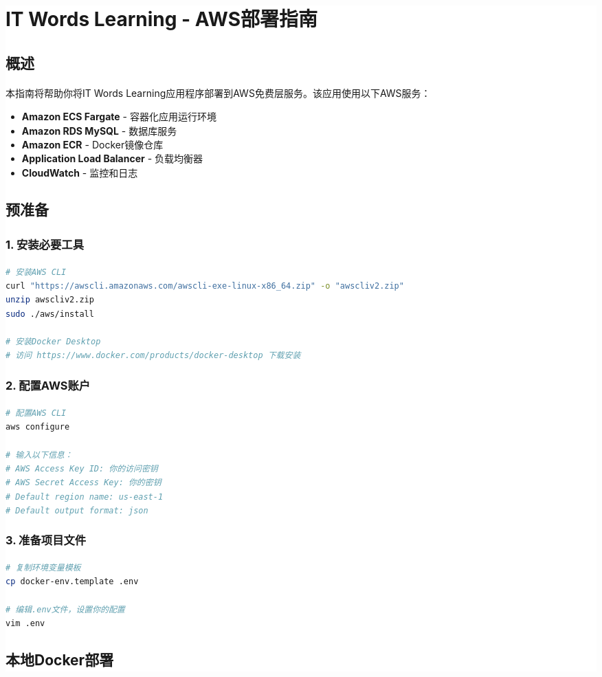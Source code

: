 # IT Words Learning - AWS部署指南

## 概述

本指南将帮助你将IT Words Learning应用程序部署到AWS免费层服务。该应用使用以下AWS服务：

- **Amazon ECS Fargate** - 容器化应用运行环境
- **Amazon RDS MySQL** - 数据库服务
- **Amazon ECR** - Docker镜像仓库
- **Application Load Balancer** - 负载均衡器
- **CloudWatch** - 监控和日志

## 预准备

### 1. 安装必要工具

```bash
# 安装AWS CLI
curl "https://awscli.amazonaws.com/awscli-exe-linux-x86_64.zip" -o "awscliv2.zip"
unzip awscliv2.zip
sudo ./aws/install

# 安装Docker Desktop
# 访问 https://www.docker.com/products/docker-desktop 下载安装
```

### 2. 配置AWS账户

```bash
# 配置AWS CLI
aws configure

# 输入以下信息：
# AWS Access Key ID: 你的访问密钥
# AWS Secret Access Key: 你的密钥
# Default region name: us-east-1
# Default output format: json
```

### 3. 准备项目文件

```bash
# 复制环境变量模板
cp docker-env.template .env

# 编辑.env文件，设置你的配置
vim .env
```

## 本地Docker部署
